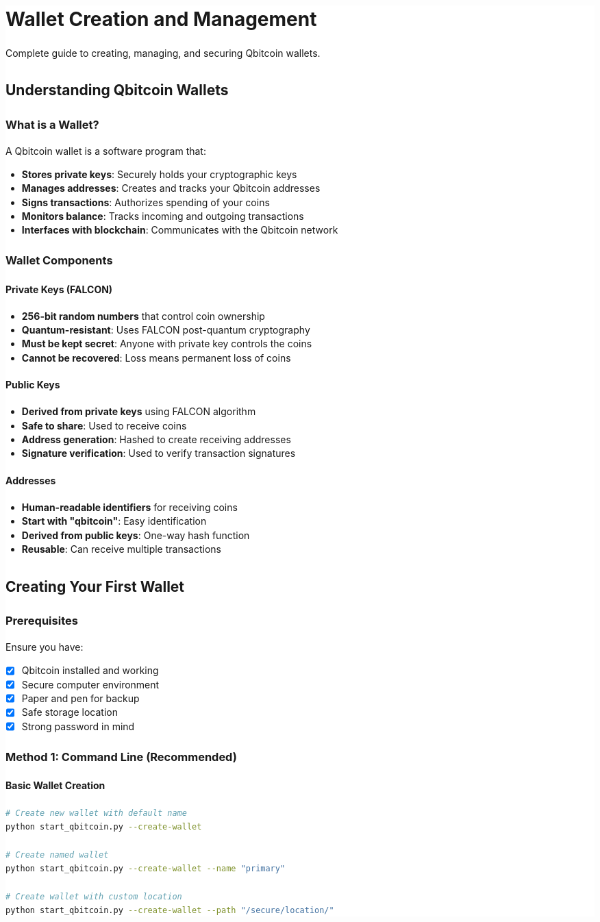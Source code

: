 # Wallet Creation and Management

Complete guide to creating, managing, and securing Qbitcoin wallets.

## Understanding Qbitcoin Wallets

### What is a Wallet?

A Qbitcoin wallet is a software program that:
- **Stores private keys**: Securely holds your cryptographic keys
- **Manages addresses**: Creates and tracks your Qbitcoin addresses
- **Signs transactions**: Authorizes spending of your coins
- **Monitors balance**: Tracks incoming and outgoing transactions
- **Interfaces with blockchain**: Communicates with the Qbitcoin network

### Wallet Components

#### Private Keys (FALCON)
- **256-bit random numbers** that control coin ownership
- **Quantum-resistant**: Uses FALCON post-quantum cryptography
- **Must be kept secret**: Anyone with private key controls the coins
- **Cannot be recovered**: Loss means permanent loss of coins

#### Public Keys
- **Derived from private keys** using FALCON algorithm
- **Safe to share**: Used to receive coins
- **Address generation**: Hashed to create receiving addresses
- **Signature verification**: Used to verify transaction signatures

#### Addresses
- **Human-readable identifiers** for receiving coins
- **Start with "qbitcoin"**: Easy identification
- **Derived from public keys**: One-way hash function
- **Reusable**: Can receive multiple transactions

## Creating Your First Wallet

### Prerequisites

Ensure you have:
- [x] Qbitcoin installed and working
- [x] Secure computer environment
- [x] Paper and pen for backup
- [x] Safe storage location
- [x] Strong password in mind

### Method 1: Command Line (Recommended)

#### Basic Wallet Creation
```bash
# Create new wallet with default name
python start_qbitcoin.py --create-wallet

# Create named wallet
python start_qbitcoin.py --create-wallet --name "primary"

# Create wallet with custom location
python start_qbitcoin.py --create-wallet --path "/secure/location/"
```
